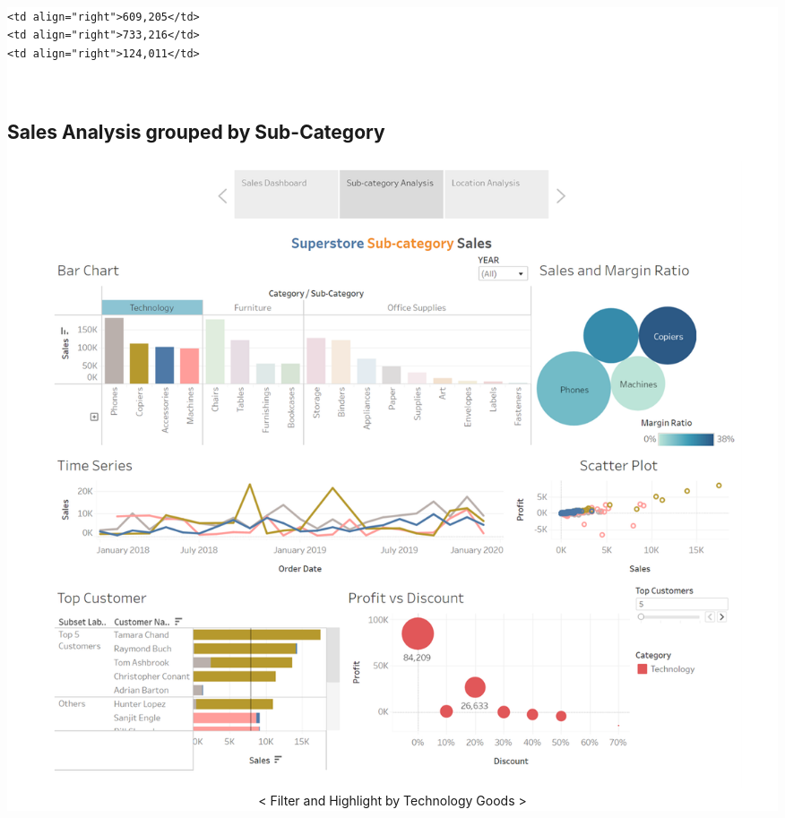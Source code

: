     <td align="right">609,205</td>
    <td align="right">733,216</td>
    <td align="right">124,011</td>
  </tr>
</tbody>
</table>
<br>

## Sales Analysis grouped by Sub-Category

<figure>
<img src="images/Sub-Category1.png">
<figcaption align="center"> < Filter and Highlight by Technology Goods > </figcaption>
</figure>

